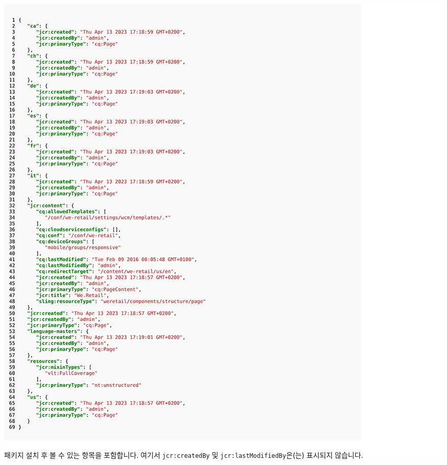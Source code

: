 ![패키지 설치 전](/help/sites-administering/assets/before_resized.png)

패키지 설치 후 볼 수 있는 항목을 포함합니다. 여기서 `jcr:createdBy` 및 `jcr:lastModifiedBy`은(는) 표시되지 않습니다.
